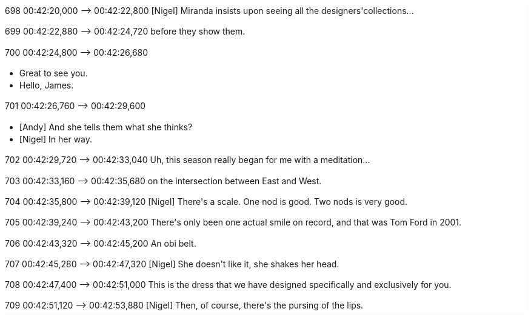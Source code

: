 698
00:42:20,000 --> 00:42:22,800
[Nigel] Miranda insists upon seeing
all the designers'collections...

699
00:42:22,880 --> 00:42:24,720
before they show them.

700
00:42:24,800 --> 00:42:26,680
- Great to see you.
- Hello, James.

701
00:42:26,760 --> 00:42:29,600
- [Andy] And she tells them what she thinks?
- [Nigel] In her way.

702
00:42:29,720 --> 00:42:33,040
Uh, this season really began for me
with a meditation...

703
00:42:33,160 --> 00:42:35,680
on the intersection
between East and West.

704
00:42:35,800 --> 00:42:39,120
[Nigel] There's a scale.
One nod is good. Two nods is very good.

705
00:42:39,240 --> 00:42:43,200
There's only been one actual smile on record,
and that was Tom Ford in 2001.

706
00:42:43,320 --> 00:42:45,200
An obi belt.

707
00:42:45,280 --> 00:42:47,320
[Nigel]
She doesn't like it, she shakes her head.

708
00:42:47,400 --> 00:42:51,000
This is the dress that we have designed
specifically and exclusively for you.

709
00:42:51,120 --> 00:42:53,880
[Nigel] Then, of course,
there's the pursing of the lips.
